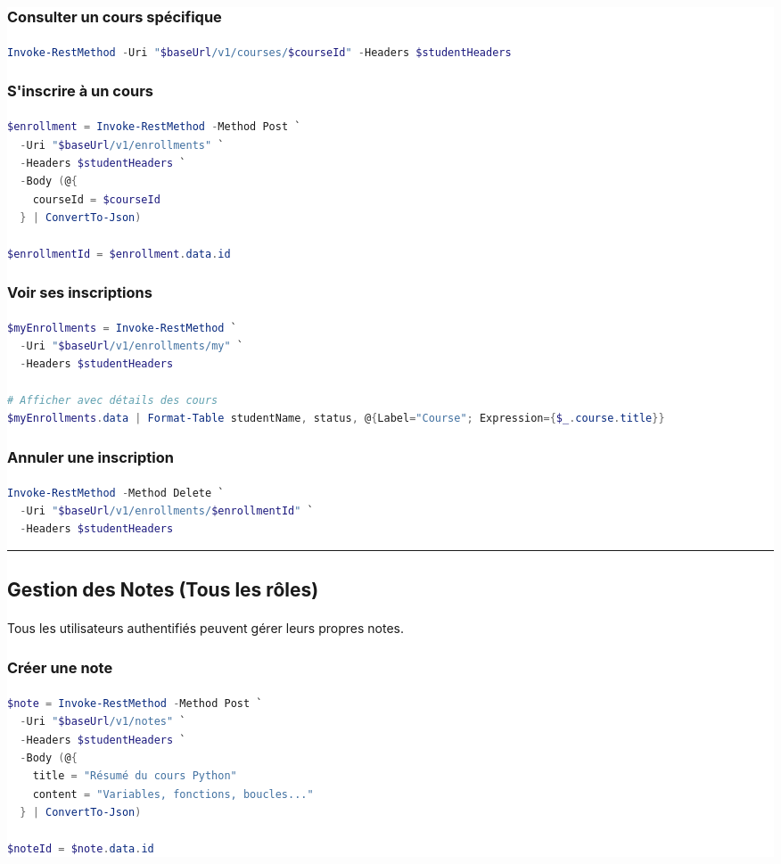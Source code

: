 ### Consulter un cours spécifique

```powershell
Invoke-RestMethod -Uri "$baseUrl/v1/courses/$courseId" -Headers $studentHeaders
```

### S'inscrire à un cours

```powershell
$enrollment = Invoke-RestMethod -Method Post `
  -Uri "$baseUrl/v1/enrollments" `
  -Headers $studentHeaders `
  -Body (@{
    courseId = $courseId
  } | ConvertTo-Json)

$enrollmentId = $enrollment.data.id
```

### Voir ses inscriptions

```powershell
$myEnrollments = Invoke-RestMethod `
  -Uri "$baseUrl/v1/enrollments/my" `
  -Headers $studentHeaders

# Afficher avec détails des cours
$myEnrollments.data | Format-Table studentName, status, @{Label="Course"; Expression={$_.course.title}}
```

### Annuler une inscription

```powershell
Invoke-RestMethod -Method Delete `
  -Uri "$baseUrl/v1/enrollments/$enrollmentId" `
  -Headers $studentHeaders
```

---

## Gestion des Notes (Tous les rôles)

Tous les utilisateurs authentifiés peuvent gérer leurs propres notes.

### Créer une note

```powershell
$note = Invoke-RestMethod -Method Post `
  -Uri "$baseUrl/v1/notes" `
  -Headers $studentHeaders `
  -Body (@{
    title = "Résumé du cours Python"
    content = "Variables, fonctions, boucles..."
  } | ConvertTo-Json)

$noteId = $note.data.id
```
